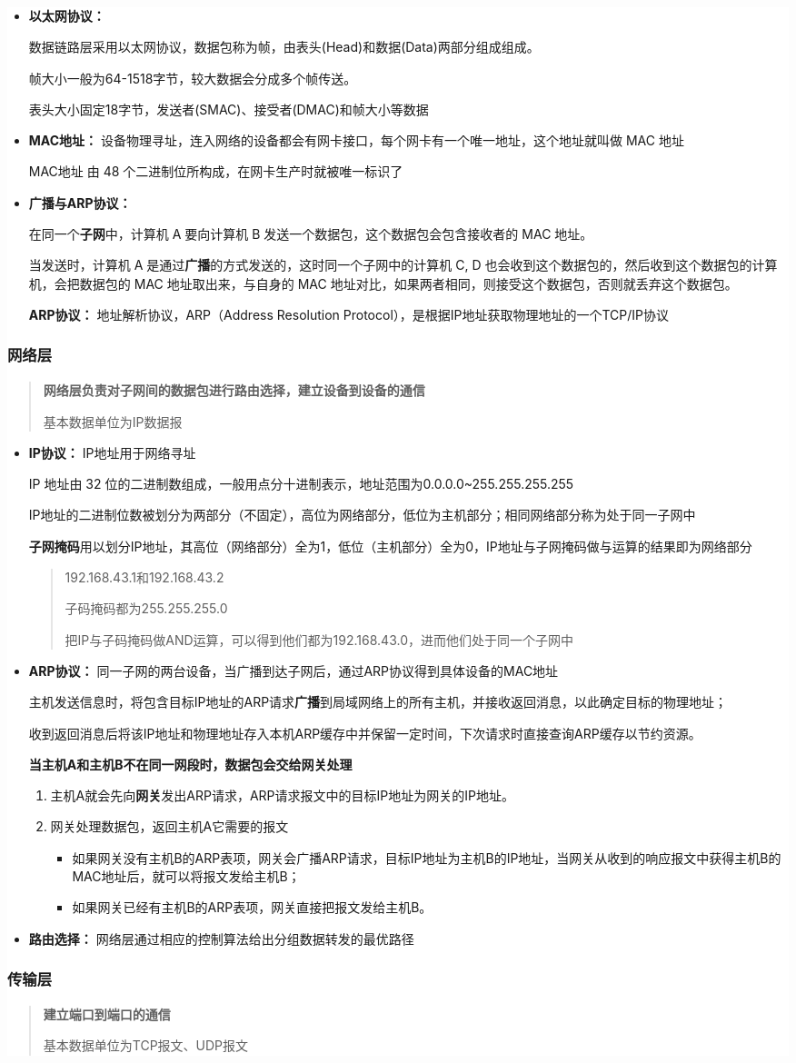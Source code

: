 - **以太网协议：**

  数据链路层采用以太网协议，数据包称为帧，由表头(Head)和数据(Data)两部分组成组成。

  帧大小一般为64-1518字节，较大数据会分成多个帧传送。

  表头大小固定18字节，发送者(SMAC)、接受者(DMAC)和帧大小等数据

- **MAC地址：** 设备物理寻址，连入网络的设备都会有网卡接口，每个网卡有一个唯一地址，这个地址就叫做 MAC 地址

  MAC地址 由 48 个二进制位所构成，在网卡生产时就被唯一标识了

- **广播与ARP协议：**

  在同一个**子网**中，计算机 A 要向计算机 B 发送一个数据包，这个数据包会包含接收者的 MAC 地址。

  当发送时，计算机 A 是通过**广播**的方式发送的，这时同一个子网中的计算机 C, D 也会收到这个数据包的，然后收到这个数据包的计算机，会把数据包的 MAC 地址取出来，与自身的 MAC 地址对比，如果两者相同，则接受这个数据包，否则就丢弃这个数据包。

  **ARP协议：** 地址解析协议，ARP（Address Resolution Protocol），是根据IP地址获取物理地址的一个TCP/IP协议

### 网络层 

> **网络层负责对子网间的数据包进行路由选择，建立设备到设备的通信**
>
> 基本数据单位为IP数据报

- **IP协议：** IP地址用于网络寻址

  IP 地址由 32 位的二进制数组成，一般用点分十进制表示，地址范围为0.0.0.0~255.255.255.255

  IP地址的二进制位数被划分为两部分（不固定），高位为网络部分，低位为主机部分；相同网络部分称为处于同一子网中

  **子网掩码**用以划分IP地址，其高位（网络部分）全为1，低位（主机部分）全为0，IP地址与子网掩码做与运算的结果即为网络部分

  > 192.168.43.1和192.168.43.2
  >
  > 子码掩码都为255.255.255.0
  >
  > 把IP与子码掩码做AND运算，可以得到他们都为192.168.43.0，进而他们处于同一个子网中

- **ARP协议：** 同一子网的两台设备，当广播到达子网后，通过ARP协议得到具体设备的MAC地址

  主机发送信息时，将包含目标IP地址的ARP请求**广播**到局域网络上的所有主机，并接收返回消息，以此确定目标的物理地址；

  收到返回消息后将该IP地址和物理地址存入本机ARP缓存中并保留一定时间，下次请求时直接查询ARP缓存以节约资源。

  **当主机A和主机B不在同一网段时，数据包会交给网关处理**

  1. 主机A就会先向**网关**发出ARP请求，ARP请求报文中的目标IP地址为网关的IP地址。

  2. 网关处理数据包，返回主机A它需要的报文

     - 如果网关没有主机B的ARP表项，网关会广播ARP请求，目标IP地址为主机B的IP地址，当网关从收到的响应报文中获得主机B的MAC地址后，就可以将报文发给主机B；

     - 如果网关已经有主机B的ARP表项，网关直接把报文发给主机B。

- **路由选择：** 网络层通过相应的控制算法给出分组数据转发的最优路径

### 传输层

> **建立端口到端口的通信**
>
> 基本数据单位为TCP报文、UDP报文
